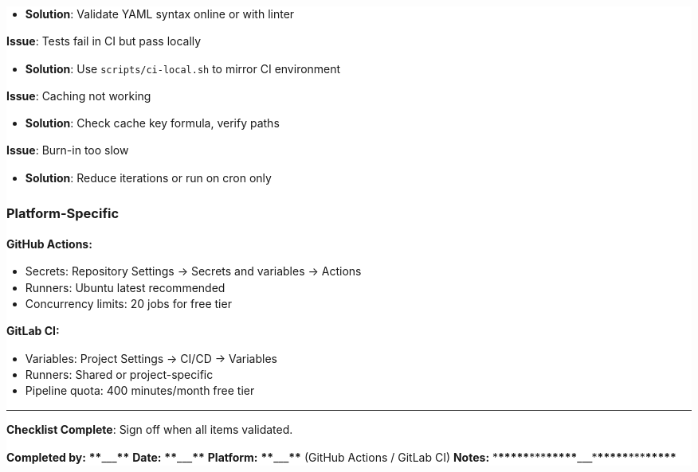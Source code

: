 - **Solution**: Validate YAML syntax online or with linter

**Issue**: Tests fail in CI but pass locally

- **Solution**: Use `scripts/ci-local.sh` to mirror CI environment

**Issue**: Caching not working

- **Solution**: Check cache key formula, verify paths

**Issue**: Burn-in too slow

- **Solution**: Reduce iterations or run on cron only

### Platform-Specific

**GitHub Actions:**

- Secrets: Repository Settings → Secrets and variables → Actions
- Runners: Ubuntu latest recommended
- Concurrency limits: 20 jobs for free tier

**GitLab CI:**

- Variables: Project Settings → CI/CD → Variables
- Runners: Shared or project-specific
- Pipeline quota: 400 minutes/month free tier

---

**Checklist Complete**: Sign off when all items validated.

**Completed by:** **\*\***\_\_\_**\*\*** **Date:** **\*\***\_\_\_**\*\***
**Platform:** **\*\***\_\_\_**\*\*** (GitHub Actions / GitLab CI)
**Notes:** \***\*\*\*\*\***\*\*\***\*\*\*\*\***\_\_\_\***\*\*\*\*\***\*\*\***\*\*\*\*\***
